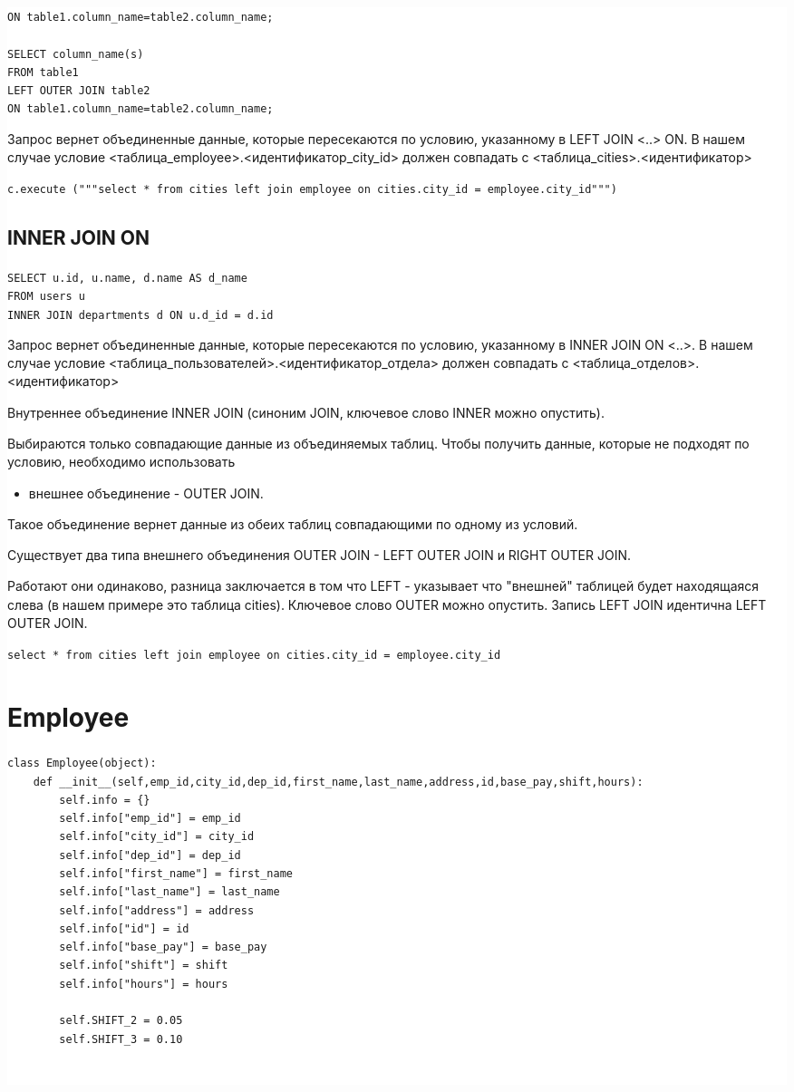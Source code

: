 ```
ON table1.column_name=table2.column_name;

SELECT column_name(s)
FROM table1
LEFT OUTER JOIN table2
ON table1.column_name=table2.column_name;
```
Запрос вернет объединенные данные, которые пересекаются по условию, указанному в LEFT JOIN <..> ON. 
В нашем случае условие <таблица_employee>.<идентификатор_city_id> должен совпадать с <таблица_cities>.<идентификатор>

```
c.execute ("""select * from cities left join employee on cities.city_id = employee.city_id""")

```

## INNER JOIN ON
```
SELECT u.id, u.name, d.name AS d_name
FROM users u
INNER JOIN departments d ON u.d_id = d.id
 ```

Запрос вернет объединенные данные, которые пересекаются по условию, указанному в INNER JOIN ON <..>. 
В нашем случае условие <таблица_пользователей>.<идентификатор_отдела> должен совпадать с <таблица_отделов>.<идентификатор>

Внутреннее объединение INNER JOIN (синоним JOIN, ключевое слово INNER можно опустить). 

Выбираются только совпадающие данные из объединяемых таблиц. Чтобы получить данные, которые не подходят по условию, необходимо использовать 

- внешнее объединение - OUTER JOIN. 

Такое объединение вернет данные из обеих таблиц совпадающими по одному из условий.

Существует два типа внешнего объединения OUTER JOIN - LEFT OUTER JOIN и RIGHT OUTER JOIN. 

Работают они одинаково, разница заключается в том что LEFT - указывает что "внешней" таблицей будет находящаяся слева (в нашем примере это таблица cities). 
Ключевое слово OUTER можно опустить. Запись LEFT JOIN идентична LEFT OUTER JOIN.

``` 
select * from cities left join employee on cities.city_id = employee.city_id
```

# Employee
```
class Employee(object):
    def __init__(self,emp_id,city_id,dep_id,first_name,last_name,address,id,base_pay,shift,hours):
        self.info = {}
        self.info["emp_id"] = emp_id
        self.info["city_id"] = city_id
        self.info["dep_id"] = dep_id
        self.info["first_name"] = first_name
        self.info["last_name"] = last_name
        self.info["address"] = address
        self.info["id"] = id
        self.info["base_pay"] = base_pay
        self.info["shift"] = shift
        self.info["hours"] = hours

        self.SHIFT_2 = 0.05
        self.SHIFT_3 = 0.10
   
   
```